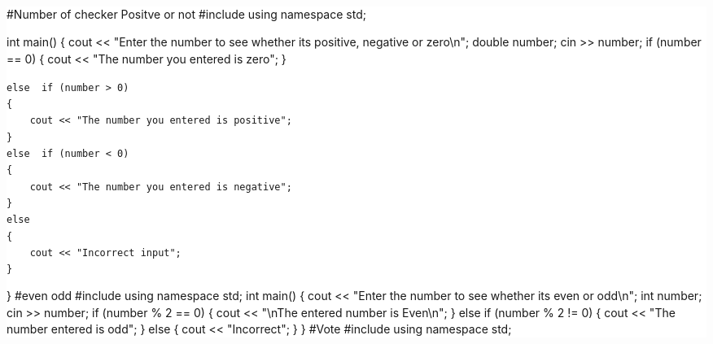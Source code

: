 #Number of checker Positve or not
#include <iostream>
using namespace std;

int main()
{
    cout << "Enter the number to see whether its positive, negative or zero\n";
    double number;
    cin >> number;
    if (number == 0)
    {
        cout << "The number you entered is zero";
    }

    else  if (number > 0)
    {
        cout << "The number you entered is positive";
    }
    else  if (number < 0)
    {
        cout << "The number you entered is negative";
    }
    else
    {
        cout << "Incorrect input";
    }
}
#even odd
#include <iostream>
using namespace std;
int main()
{
    cout << "Enter the number to see whether its even or odd\n";
    int number;
    cin >> number;
    if (number % 2 == 0)
    {
        cout << "\nThe entered number is Even\n";
    }
    else if (number % 2 != 0)
    {
        cout << "The number entered is odd";
    }
    else
    {
        cout << "Incorrect";
    }
}
#Vote
#include <iostream>
using namespace std;
